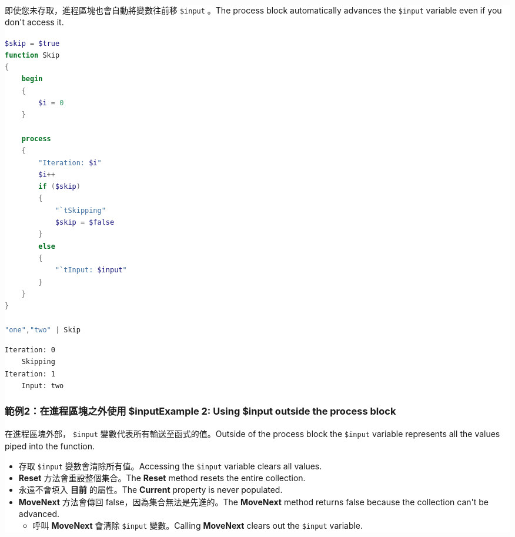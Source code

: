 <span data-ttu-id="245d4-380">即使您未存取，進程區塊也會自動將變數往前移 `$input` 。</span><span class="sxs-lookup"><span data-stu-id="245d4-380">The process block automatically advances the `$input` variable even if you don't access it.</span></span>

```powershell
$skip = $true
function Skip
{
    begin
    {
        $i = 0
    }

    process
    {
        "Iteration: $i"
        $i++
        if ($skip)
        {
            "`tSkipping"
            $skip = $false
        }
        else
        {
            "`tInput: $input"
        }
    }
}

"one","two" | Skip
```

```Output
Iteration: 0
    Skipping
Iteration: 1
    Input: two
```

### <a name="example-2-using-input-outside-the-process-block"></a><span data-ttu-id="245d4-381">範例2：在進程區塊之外使用 $input</span><span class="sxs-lookup"><span data-stu-id="245d4-381">Example 2: Using $input outside the process block</span></span>

<span data-ttu-id="245d4-382">在進程區塊外部， `$input` 變數代表所有輸送至函式的值。</span><span class="sxs-lookup"><span data-stu-id="245d4-382">Outside of the process block the `$input` variable represents all the values piped into the function.</span></span>

- <span data-ttu-id="245d4-383">存取 `$input` 變數會清除所有值。</span><span class="sxs-lookup"><span data-stu-id="245d4-383">Accessing the `$input` variable clears all values.</span></span>
- <span data-ttu-id="245d4-384">**Reset** 方法會重設整個集合。</span><span class="sxs-lookup"><span data-stu-id="245d4-384">The **Reset** method resets the entire collection.</span></span>
- <span data-ttu-id="245d4-385">永遠不會填入 **目前** 的屬性。</span><span class="sxs-lookup"><span data-stu-id="245d4-385">The **Current** property is never populated.</span></span>
- <span data-ttu-id="245d4-386">**MoveNext** 方法會傳回 false，因為集合無法是先進的。</span><span class="sxs-lookup"><span data-stu-id="245d4-386">The **MoveNext** method returns false because the collection can't be advanced.</span></span>
  - <span data-ttu-id="245d4-387">呼叫 **MoveNext** 會清除 `$input` 變數。</span><span class="sxs-lookup"><span data-stu-id="245d4-387">Calling **MoveNext** clears out the `$input` variable.</span></span>
